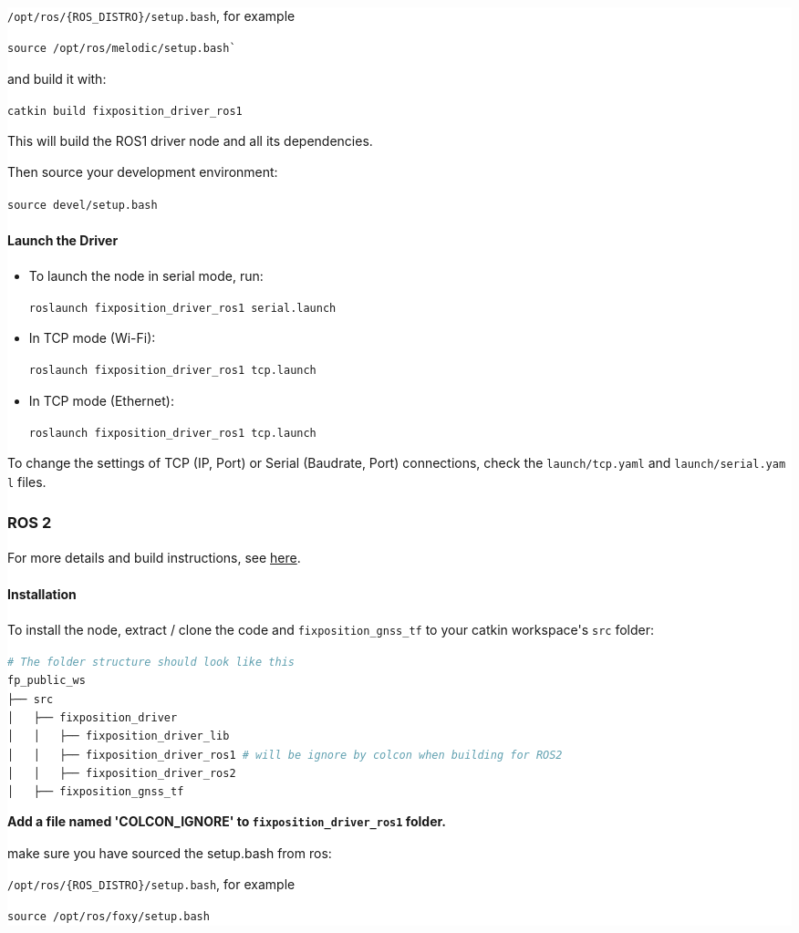 `/opt/ros/{ROS_DISTRO}/setup.bash`, for example

```
source /opt/ros/melodic/setup.bash`
```

and build it with:

`catkin build fixposition_driver_ros1`

This will build the ROS1 driver node and all its dependencies.

Then source your development environment:

`source devel/setup.bash`

#### Launch the Driver

-   To launch the node in serial mode, run:

    `roslaunch fixposition_driver_ros1 serial.launch`

-   In TCP mode (Wi-Fi):

    `roslaunch fixposition_driver_ros1 tcp.launch`

-   In TCP mode (Ethernet):

    `roslaunch fixposition_driver_ros1 tcp.launch`

To change the settings of TCP (IP, Port) or Serial (Baudrate, Port) connections, check the `launch/tcp.yaml` and `launch/serial.yaml` files.

### ROS 2

For more details and build instructions, see [here](fixposition_driver_ros2/README.md).

#### Installation

To install the node, extract / clone the code and `fixposition_gnss_tf` to your catkin workspace's `src` folder:

```bash
# The folder structure should look like this
fp_public_ws
├── src
│   ├── fixposition_driver
│   │   ├── fixposition_driver_lib
│   │   ├── fixposition_driver_ros1 # will be ignore by colcon when building for ROS2
│   │   ├── fixposition_driver_ros2
│   ├── fixposition_gnss_tf
```

**Add a file named 'COLCON_IGNORE' to `fixposition_driver_ros1` folder.**

make sure you have sourced the setup.bash from ros:

`/opt/ros/{ROS_DISTRO}/setup.bash`, for example

```
source /opt/ros/foxy/setup.bash
```
